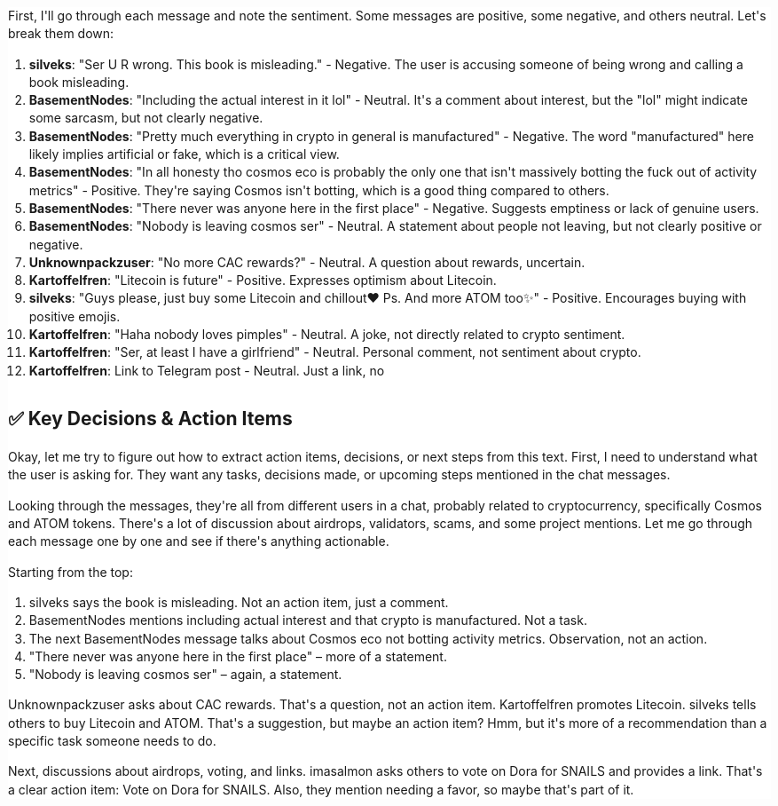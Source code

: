 First, I'll go through each message and note the sentiment. Some messages are positive, some negative, and others neutral. Let's break them down:

1. **silveks**: "Ser U R wrong. This book is misleading." - Negative. The user is accusing someone of being wrong and calling a book misleading.
2. **BasementNodes**: "Including the actual interest in it lol" - Neutral. It's a comment about interest, but the "lol" might indicate some sarcasm, but not clearly negative.
3. **BasementNodes**: "Pretty much everything in crypto in general is manufactured" - Negative. The word "manufactured" here likely implies artificial or fake, which is a critical view.
4. **BasementNodes**: "In all honesty tho cosmos eco is probably the only one that isn't massively botting the fuck out of activity metrics" - Positive. They're saying Cosmos isn't botting, which is a good thing compared to others.
5. **BasementNodes**: "There never was anyone here in the first place" - Negative. Suggests emptiness or lack of genuine users.
6. **BasementNodes**: "Nobody is leaving cosmos ser" - Neutral. A statement about people not leaving, but not clearly positive or negative.
7. **Unknownpackzuser**: "No more CAC rewards?" - Neutral. A question about rewards, uncertain.
8. **Kartoffelfren**: "Litecoin is future" - Positive. Expresses optimism about Litecoin.
9. **silveks**: "Guys please, just buy some Litecoin and chillout❤️ Ps. And more ATOM too✨" - Positive. Encourages buying with positive emojis.
10. **Kartoffelfren**: "Haha nobody loves pimples" - Neutral. A joke, not directly related to crypto sentiment.
11. **Kartoffelfren**: "Ser, at least I have a girlfriend" - Neutral. Personal comment, not sentiment about crypto.
12. **Kartoffelfren**: Link to Telegram post - Neutral. Just a link, no

## ✅ Key Decisions & Action Items
<think>
Okay, let me try to figure out how to extract action items, decisions, or next steps from this text. First, I need to understand what the user is asking for. They want any tasks, decisions made, or upcoming steps mentioned in the chat messages.

Looking through the messages, they're all from different users in a chat, probably related to cryptocurrency, specifically Cosmos and ATOM tokens. There's a lot of discussion about airdrops, validators, scams, and some project mentions. Let me go through each message one by one and see if there's anything actionable.

Starting from the top:

1. silveks says the book is misleading. Not an action item, just a comment.
2. BasementNodes mentions including actual interest and that crypto is manufactured. Not a task.
3. The next BasementNodes message talks about Cosmos eco not botting activity metrics. Observation, not an action.
4. "There never was anyone here in the first place" – more of a statement.
5. "Nobody is leaving cosmos ser" – again, a statement.

Unknownpackzuser asks about CAC rewards. That's a question, not an action item. Kartoffelfren promotes Litecoin. silveks tells others to buy Litecoin and ATOM. That's a suggestion, but maybe an action item? Hmm, but it's more of a recommendation than a specific task someone needs to do.

Next, discussions about airdrops, voting, and links. imasalmon asks others to vote on Dora for SNAILS and provides a link. That's a clear action item: Vote on Dora for SNAILS. Also, they mention needing a favor, so maybe that's part of it.

